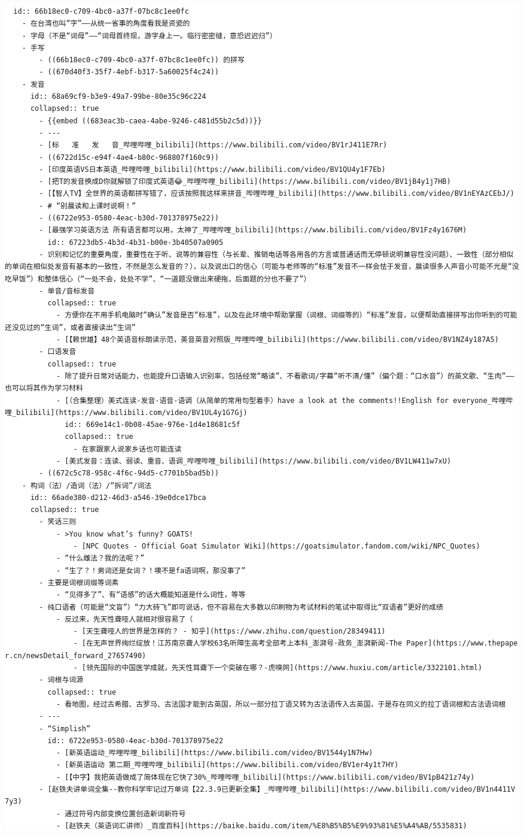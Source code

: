 	  id:: 66b18ec0-c709-4bc0-a37f-07bc8c1ee0fc
		- 在台湾也叫“字”——从统一省事的角度看我是资瓷的
		- 字母（不是“词母”——“词母首终现，游字身上一。临行密密缝，意恐迟迟归”）
		- 手写
			- ((66b18ec0-c709-4bc0-a37f-07bc8c1ee0fc)) 的拼写
			- ((670d40f3-35f7-4ebf-b317-5a60025f4c24))
		- 发音
		  id:: 68a69cf9-b3e9-49a7-99be-80e35c96c224
		  collapsed:: true
			- {{embed ((683eac3b-caea-4abe-9246-c481d55b2c5d))}}
			- ---
			- [标   准   发   音_哔哩哔哩_bilibili](https://www.bilibili.com/video/BV1rJ411E7Rr)
			- ((6722d15c-e94f-4ae4-b80c-968807f160c9))
			- [印度英语VS日本英语_哔哩哔哩_bilibili](https://www.bilibili.com/video/BV1QU4y1F7Eb)
			- [把T的发音换成D你就解锁了印度式英语😂_哔哩哔哩_bilibili](https://www.bilibili.com/video/BV1jB4y1j7HB)
			- [【智人TV】全世界的英语都拼写错了，应该按照我这样来拼音_哔哩哔哩_bilibili](https://www.bilibili.com/video/BV1nEYAzCEbJ/)
			- # “别晨读和上课时说啊！”
			- ((6722e953-0580-4eac-b30d-701378975e22))
			- [最强学习英语方法 所有语言都可以用，太神了_哔哩哔哩_bilibili](https://www.bilibili.com/video/BV1Fz4y1676M)
			  id:: 67223db5-4b3d-4b31-b00e-3b40507a0905
			- 识别和记忆的重要角度，重要性在于听、说等的兼容性（与长辈、推销电话等各用各的方言或普通话而无停顿说明兼容性没问题）、一致性（部分相似的单词在相似处发音有基本的一致性，不然是怎么发音的？），以及说出口的信心（可能与老师等的“标准”发音不一样会怯于发音，晨读很多人声音小可能不光是“没吃早饭”）和整体信心（“一处不会，处处不学”、“一道题没做出来硬拖，后面题的分也不要了”）
			- 单音/音标发音
			  collapsed:: true
				- 方便你在不用手机电脑时“确认”发音是否“标准”，以及在此环境中帮助掌握（词根、词缀等的）“标准”发音，以便帮助直接拼写出你听到的可能还没见过的“生词”，或者直接读出“生词”
				- [【赖世雄】48个英语音标朗读示范，美音英音对照版_哔哩哔哩_bilibili](https://www.bilibili.com/video/BV1NZ4y187A5)
			- 口语发音
			  collapsed:: true
				- 除了提升日常对话能力，也能提升口语输入识别率，包括经常“略读”、不看歌词/字幕“听不清/懂”（偏个题：“口水音”）的英文歌、“生肉”——也可以将其作为学习材料
				- [（合集整理）美式连读-发音-语音-语调（从简单的常用句型着手）have a look at the comments!!English for everyone_哔哩哔哩_bilibili](https://www.bilibili.com/video/BV1UL4y1G7Gj)
				  id:: 669e14c1-0b08-45ae-976e-1d4e18681c5f
				  collapsed:: true
					- 在家跟家人说家乡话也可能连读
				- [美式发音：连读、弱读、重音、语调_哔哩哔哩_bilibili](https://www.bilibili.com/video/BV1LW411w7xU)
			- ((672c5c78-958c-4f6c-94d5-c7701b5bad5b))
		- 构词（法）/造词（法）/“拆词”/词法
		  id:: 66ade380-d212-46d3-a546-39e0dce17bca
		  collapsed:: true
			- 笑话三则
				- >You know what’s funny? GOATS!
					- [NPC Quotes - Official Goat Simulator Wiki](https://goatsimulator.fandom.com/wiki/NPC_Quotes)
				- “什么雌法？我的法呢？”
				- “生了？！男词还是女词？！噢不是fa语词啊，那没事了”
			- 主要是词根词缀等词素
				- “见得多了”、有“语感”的话大概能知道是什么词性，等等
			- 纯口语者（可能是“文盲”）“力大砖飞”即可说话，但不容易在大多数以印刷物为考试材料的笔试中取得比“双语者”更好的成绩
				- 反过来，先天性聋哑人就相对很容易了（
					- [天生聋哑人的世界是怎样的？ - 知乎](https://www.zhihu.com/question/28349411)
					- [在无声世界绚烂绽放！江苏南京聋人学校63名听障生高考全部考上本科_澎湃号·政务_澎湃新闻-The Paper](https://www.thepaper.cn/newsDetail_forward_27657490)
					- [领先国际的中国医学成就，先天性耳聋下一个突破在哪？-虎嗅网](https://www.huxiu.com/article/3322101.html)
			- 词根与词源
			  collapsed:: true
				- 看地图，经过古希腊、古罗马、古法国才能到古英国，所以一部分拉丁语又转为古法语传入古英国，于是存在同义的拉丁语词根和古法语词根
			- ---
			- “Simplish”
			  id:: 6722e953-0580-4eac-b30d-701378975e22
				- [新英语运动_哔哩哔哩_bilibili](https://www.bilibili.com/video/BV1544y1N7Hw)
				- [新英语运动 第二期_哔哩哔哩_bilibili](https://www.bilibili.com/video/BV1er4y1t7HY)
				- [【中字】我把英语做成了简体现在它快了30%_哔哩哔哩_bilibili](https://www.bilibili.com/video/BV1pB421z74y)
			- [赵铁夫讲单词全集--教你科学牢记过万单词【22.3.9已更新全集】_哔哩哔哩_bilibili](https://www.bilibili.com/video/BV1n4411V7y3)
				- 通过符号内部变换位置创造新词新符号
				- [赵铁夫（英语词汇讲师）_百度百科](https://baike.baidu.com/item/%E8%B5%B5%E9%93%81%E5%A4%AB/5535831)